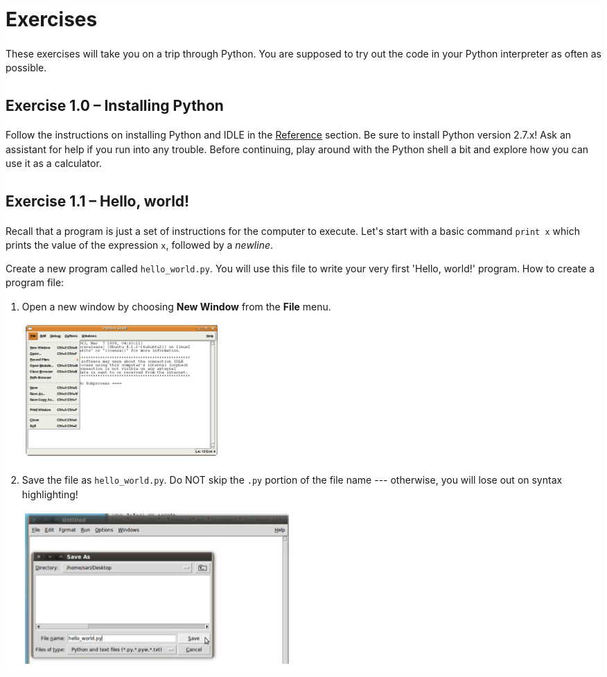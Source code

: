 # Exercises

These exercises will take you on a trip through Python. You are supposed to try
out the code in your Python interpreter as often as possible.

## Exercise 1.0 – Installing Python

Follow the instructions on installing Python and IDLE in the [Reference]
section. Be sure to install Python version 2.7.x! Ask an assistant for help if
you run into any trouble. Before continuing, play around with the Python shell
a bit and explore how you can use it as a calculator.

[Reference]: /reference/installing

## Exercise 1.1 – Hello, world!

Recall that a program is just a set of instructions for the computer to
execute. Let's start with a basic command `print x` which prints the value of
the expression `x`, followed by a *newline*.

Create a new program called `hello_world.py`. You will use this file to write
your very first 'Hello, world!' program. How to create a program file:

1. Open a new window by choosing **New Window** from the **File** menu.

	![File -> New](file-new.png)

2. Save the file as `hello_world.py`. Do NOT skip the `.py` portion of the file
name --- otherwise, you will lose out on syntax highlighting!

	![Filename](filename.png)
